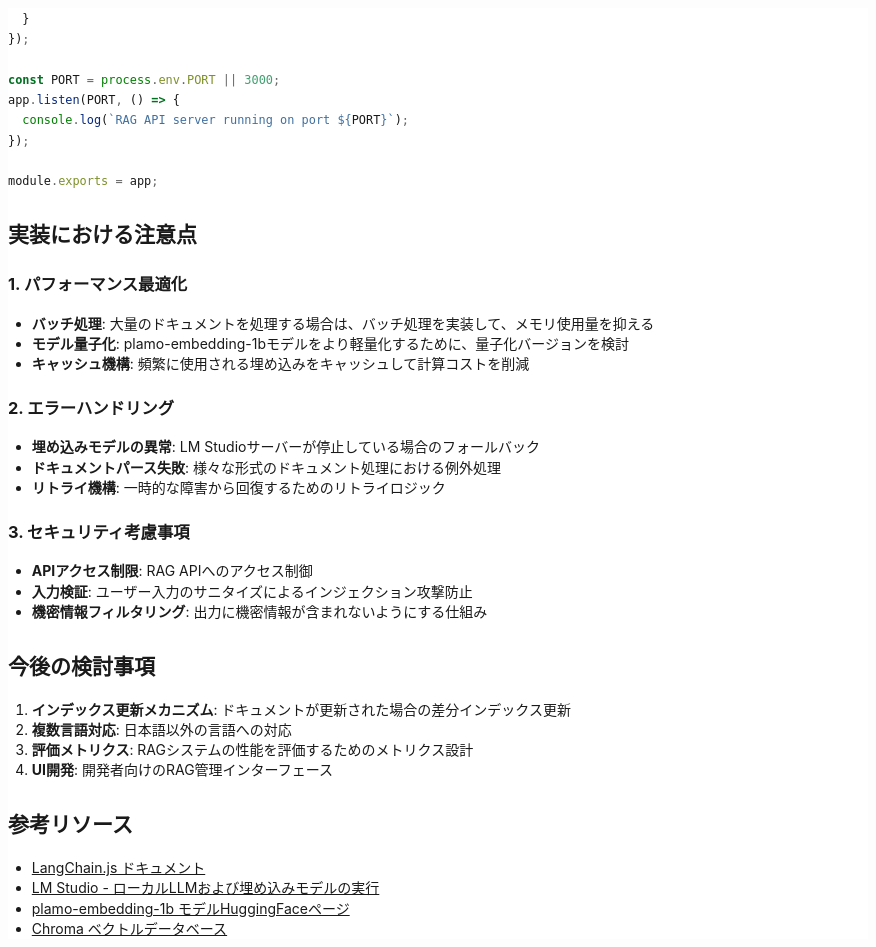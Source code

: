 ```javascript
  }
});

const PORT = process.env.PORT || 3000;
app.listen(PORT, () => {
  console.log(`RAG API server running on port ${PORT}`);
});

module.exports = app;
```

## 実装における注意点

### 1. パフォーマンス最適化

- **バッチ処理**: 大量のドキュメントを処理する場合は、バッチ処理を実装して、メモリ使用量を抑える
- **モデル量子化**: plamo-embedding-1bモデルをより軽量化するために、量子化バージョンを検討
- **キャッシュ機構**: 頻繁に使用される埋め込みをキャッシュして計算コストを削減

### 2. エラーハンドリング

- **埋め込みモデルの異常**: LM Studioサーバーが停止している場合のフォールバック
- **ドキュメントパース失敗**: 様々な形式のドキュメント処理における例外処理
- **リトライ機構**: 一時的な障害から回復するためのリトライロジック

### 3. セキュリティ考慮事項

- **APIアクセス制限**: RAG APIへのアクセス制御
- **入力検証**: ユーザー入力のサニタイズによるインジェクション攻撃防止
- **機密情報フィルタリング**: 出力に機密情報が含まれないようにする仕組み

## 今後の検討事項

1. **インデックス更新メカニズム**: ドキュメントが更新された場合の差分インデックス更新
2. **複数言語対応**: 日本語以外の言語への対応
3. **評価メトリクス**: RAGシステムの性能を評価するためのメトリクス設計
4. **UI開発**: 開発者向けのRAG管理インターフェース

## 参考リソース

- [LangChain.js ドキュメント](https://js.langchain.com/docs/)
- [LM Studio - ローカルLLMおよび埋め込みモデルの実行](https://lmstudio.ai/)
- [plamo-embedding-1b モデルHuggingFaceページ](https://huggingface.co/pfnet/plamo-embedding-1b)
- [Chroma ベクトルデータベース](https://www.trychroma.com/)
